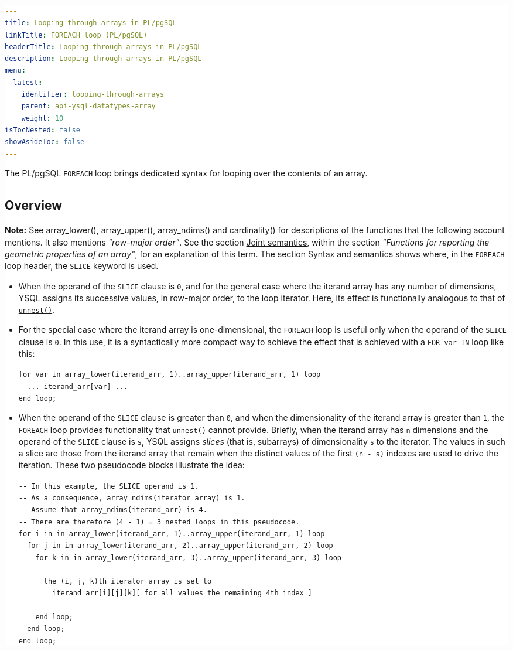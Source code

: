 ```yaml
---
title: Looping through arrays in PL/pgSQL
linkTitle: FOREACH loop (PL/pgSQL)
headerTitle: Looping through arrays in PL/pgSQL
description: Looping through arrays in PL/pgSQL
menu:
  latest:
    identifier: looping-through-arrays
    parent: api-ysql-datatypes-array
    weight: 10
isTocNested: false
showAsideToc: false
---
```

The PL/pgSQL `FOREACH` loop brings dedicated syntax for looping over the contents of an array.

## Overview

**Note:** See [array_lower()](../functions-operators/properties/#array-lower), [array_upper()](../functions-operators/properties/#array-upper), [array_ndims()](../functions-operators/properties/#array-ndims) and [cardinality()](../functions-operators/properties/#cardinality) for descriptions of the functions that the following account mentions. It also mentions _"row-major order"_. See  the section [Joint semantics](../functions-operators/properties/#joint-semantics), within the section _"Functions for reporting the geometric properties of an array"_, for an explanation of this term. The section [Syntax and semantics](./#syntax-and-semantics) shows where, in the `FOREACH` loop header, the `SLICE` keyword is used.

- When the operand of the `SLICE` clause is `0`, and for the general case where the iterand array has any number of dimensions, YSQL assigns its successive values, in row-major order, to the loop iterator. Here, its effect is functionally analogous to that of [`unnest()`](../functions-operators/array-agg-unnest/#unnest).

- For the special case where the iterand array is one-dimensional, the `FOREACH` loop is useful only when the operand of the `SLICE` clause is `0`. In this use, it is a syntactically more compact way to achieve the effect that is achieved with a `FOR var IN` loop like this:

  ```
  for var in array_lower(iterand_arr, 1)..array_upper(iterand_arr, 1) loop
    ... iterand_arr[var] ...
  end loop;
  ```

- When the operand of the `SLICE` clause is greater than `0`, and when the dimensionality of the iterand array is greater than `1`, the `FOREACH` loop provides functionality that `unnest()` cannot provide. Briefly, when the iterand array has `n` dimensions and the operand of the `SLICE` clause is `s`, YSQL assigns _slices_ (that is, subarrays) of dimensionality `s` to the iterator. The values in such a slice are those from the iterand array that remain when the distinct values of the first `(n - s)` indexes are used to drive the iteration. These two pseudocode blocks illustrate the idea:

  ```
  -- In this example, the SLICE operand is 1.
  -- As a consequence, array_ndims(iterator_array) is 1.
  -- Assume that array_ndims(iterand_arr) is 4.
  -- There are therefore (4 - 1) = 3 nested loops in this pseudocode.
  for i in in array_lower(iterand_arr, 1)..array_upper(iterand_arr, 1) loop
    for j in in array_lower(iterand_arr, 2)..array_upper(iterand_arr, 2) loop
      for k in in array_lower(iterand_arr, 3)..array_upper(iterand_arr, 3) loop

        the (i, j, k)th iterator_array is set to
          iterand_arr[i][j][k][ for all values the remaining 4th index ]

      end loop;
    end loop;
  end loop;
  ```
